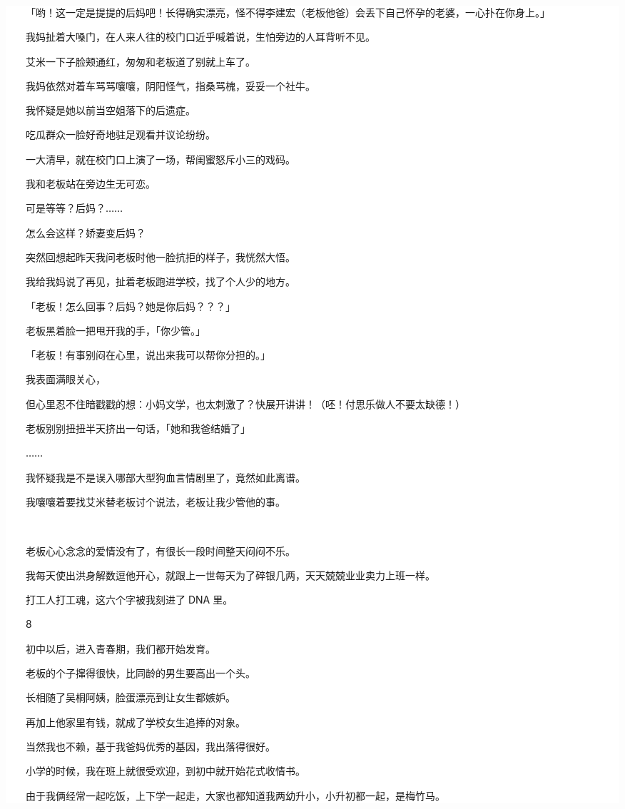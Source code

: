 &emsp;&emsp;「哟！这一定是提提的后妈吧！长得确实漂亮，怪不得李建宏（老板他爸）会丢下自己怀孕的老婆，一心扑在你身上。」  
  
&emsp;&emsp;我妈扯着大嗓门，在人来人往的校门口近乎喊着说，生怕旁边的人耳背听不见。  
  
&emsp;&emsp;艾米一下子脸颊通红，匆匆和老板道了别就上车了。  
  
&emsp;&emsp;我妈依然对着车骂骂嚷嚷，阴阳怪气，指桑骂槐，妥妥一个社牛。  
  
&emsp;&emsp;我怀疑是她以前当空姐落下的后遗症。  
  
&emsp;&emsp;吃瓜群众一脸好奇地驻足观看并议论纷纷。  
  
&emsp;&emsp;一大清早，就在校门口上演了一场，帮闺蜜怒斥小三的戏码。  
  
&emsp;&emsp;我和老板站在旁边生无可恋。  
  
&emsp;&emsp;可是等等？后妈？……  
  
&emsp;&emsp;怎么会这样？娇妻变后妈？  
  
&emsp;&emsp;突然回想起昨天我问老板时他一脸抗拒的样子，我恍然大悟。  
  
&emsp;&emsp;我给我妈说了再见，扯着老板跑进学校，找了个人少的地方。  
  
&emsp;&emsp;「老板！怎么回事？后妈？她是你后妈？？？」  
  
&emsp;&emsp;老板黑着脸一把甩开我的手，「你少管。」  
  
&emsp;&emsp;「老板！有事别闷在心里，说出来我可以帮你分担的。」  
  
&emsp;&emsp;我表面满眼关心，  
  
&emsp;&emsp;但心里忍不住暗戳戳的想：小妈文学，也太刺激了？快展开讲讲！（呸！付思乐做人不要太缺德！）  
  
&emsp;&emsp;老板别别扭扭半天挤出一句话，「她和我爸结婚了」  
  
&emsp;&emsp;……  
  
&emsp;&emsp;我怀疑我是不是误入哪部大型狗血言情剧里了，竟然如此离谱。  
  
&emsp;&emsp;我嚷嚷着要找艾米替老板讨个说法，老板让我少管他的事。  
  
&emsp;&emsp;   
  
&emsp;&emsp;老板心心念念的爱情没有了，有很长一段时间整天闷闷不乐。  
  
&emsp;&emsp;我每天使出洪身解数逗他开心，就跟上一世每天为了碎银几两，天天兢兢业业卖力上班一样。  
  
&emsp;&emsp;打工人打工魂，这六个字被我刻进了 DNA 里。  
  
&emsp;&emsp;8  
  
&emsp;&emsp;初中以后，进入青春期，我们都开始发育。  
  
&emsp;&emsp;老板的个子撺得很快，比同龄的男生要高出一个头。  
  
&emsp;&emsp;长相随了吴桐阿姨，脸蛋漂亮到让女生都嫉妒。  
  
&emsp;&emsp;再加上他家里有钱，就成了学校女生追捧的对象。  
  
&emsp;&emsp;当然我也不赖，基于我爸妈优秀的基因，我出落得很好。  
  
&emsp;&emsp;小学的时候，我在班上就很受欢迎，到初中就开始花式收情书。  
  
&emsp;&emsp;由于我俩经常一起吃饭，上下学一起走，大家也都知道我两幼升小，小升初都一起，是梅竹马。  
  